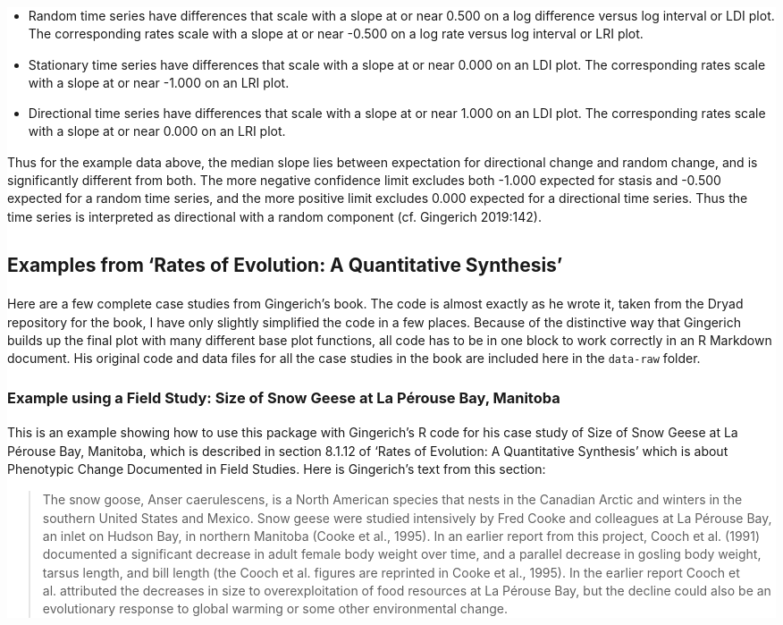 - Random time series have differences that scale with a slope at or near
  0.500 on a log difference versus log interval or LDI plot. The
  corresponding rates scale with a slope at or near -0.500 on a log rate
  versus log interval or LRI plot.

- Stationary time series have differences that scale with a slope at or
  near 0.000 on an LDI plot. The corresponding rates scale with a slope
  at or near -1.000 on an LRI plot.

- Directional time series have differences that scale with a slope at or
  near 1.000 on an LDI plot. The corresponding rates scale with a slope
  at or near 0.000 on an LRI plot.

Thus for the example data above, the median slope lies between
expectation for directional change and random change, and is
significantly different from both. The more negative confidence limit
excludes both -1.000 expected for stasis and -0.500 expected for a
random time series, and the more positive limit excludes 0.000 expected
for a directional time series. Thus the time series is interpreted as
directional with a random component (cf. Gingerich 2019:142).

## Examples from ‘Rates of Evolution: A Quantitative Synthesis’

Here are a few complete case studies from Gingerich’s book. The code is
almost exactly as he wrote it, taken from the Dryad repository for the
book, I have only slightly simplified the code in a few places. Because
of the distinctive way that Gingerich builds up the final plot with many
different base plot functions, all code has to be in one block to work
correctly in an R Markdown document. His original code and data files
for all the case studies in the book are included here in the `data-raw`
folder.

### Example using a Field Study: Size of Snow Geese at La Pérouse Bay, Manitoba

This is an example showing how to use this package with Gingerich’s R
code for his case study of Size of Snow Geese at La Pérouse Bay,
Manitoba, which is described in section 8.1.12 of ‘Rates of Evolution: A
Quantitative Synthesis’ which is about Phenotypic Change Documented in
Field Studies. Here is Gingerich’s text from this section:

> The snow goose, Anser caerulescens, is a North American species that
> nests in the Canadian Arctic and winters in the southern United States
> and Mexico. Snow geese were studied intensively by Fred Cooke and
> colleagues at La Pérouse Bay, an inlet on Hudson Bay, in northern
> Manitoba (Cooke et al., 1995). In an earlier report from this project,
> Cooch et al. (1991) documented a significant decrease in adult female
> body weight over time, and a parallel decrease in gosling body weight,
> tarsus length, and bill length (the Cooch et al. figures are reprinted
> in Cooke et al., 1995). In the earlier report Cooch et al. attributed
> the decreases in size to overexploitation of food resources at La
> Pérouse Bay, but the decline could also be an evolutionary response to
> global warming or some other environmental change.
